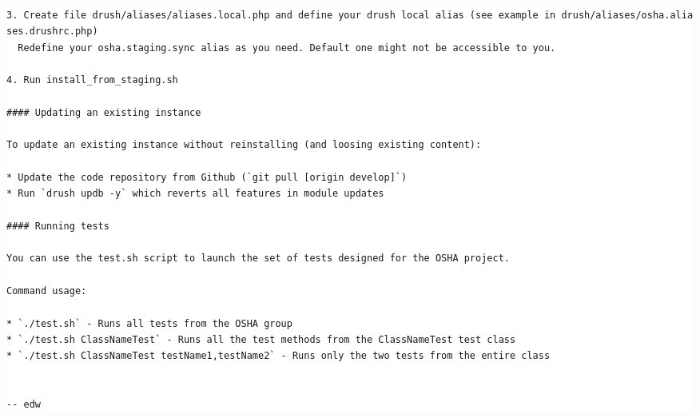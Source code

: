     3. Create file drush/aliases/aliases.local.php and define your drush local alias (see example in drush/aliases/osha.aliases.drushrc.php)
      Redefine your osha.staging.sync alias as you need. Default one might not be accessible to you.
    
    4. Run install_from_staging.sh
    
    #### Updating an existing instance
    
    To update an existing instance without reinstalling (and loosing existing content):
    
    * Update the code repository from Github (`git pull [origin develop]`)
    * Run `drush updb -y` which reverts all features in module updates
        
    #### Running tests
    
    You can use the test.sh script to launch the set of tests designed for the OSHA project.
    
    Command usage:
    
    * `./test.sh` - Runs all tests from the OSHA group
    * `./test.sh ClassNameTest` - Runs all the test methods from the ClassNameTest test class
    * `./test.sh ClassNameTest testName1,testName2` - Runs only the two tests from the entire class
    
    
    -- edw
